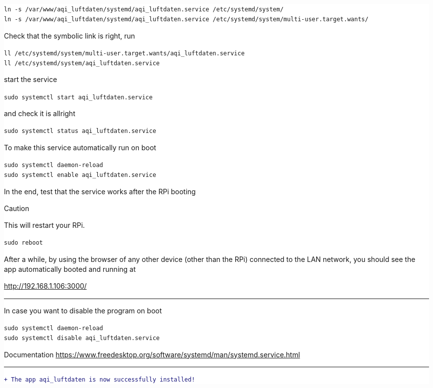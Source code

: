     ln -s /var/www/aqi_luftdaten/systemd/aqi_luftdaten.service /etc/systemd/system/
    ln -s /var/www/aqi_luftdaten/systemd/aqi_luftdaten.service /etc/systemd/system/multi-user.target.wants/

Check that the symbolic link is right, run

    ll /etc/systemd/system/multi-user.target.wants/aqi_luftdaten.service
    ll /etc/systemd/system/aqi_luftdaten.service

start the service 

    sudo systemctl start aqi_luftdaten.service

and check it is allright

    sudo systemctl status aqi_luftdaten.service

To make this service automatically run on boot

    sudo systemctl daemon-reload
    sudo systemctl enable aqi_luftdaten.service

In the end, test that the service works after the RPi booting

> [!CAUTION]
> This will restart your RPi.

    sudo reboot

After a while, by using the browser of any other device (other than the RPi) connected to the LAN network, you should see the app automatically booted and running at

http://192.168.1.106:3000/

<hr>

In case you want to disable the program on boot

    sudo systemctl daemon-reload
    sudo systemctl disable aqi_luftdaten.service

Documentation https://www.freedesktop.org/software/systemd/man/systemd.service.html

<hr>

```diff
+ The app aqi_luftdaten is now successfully installed!
```